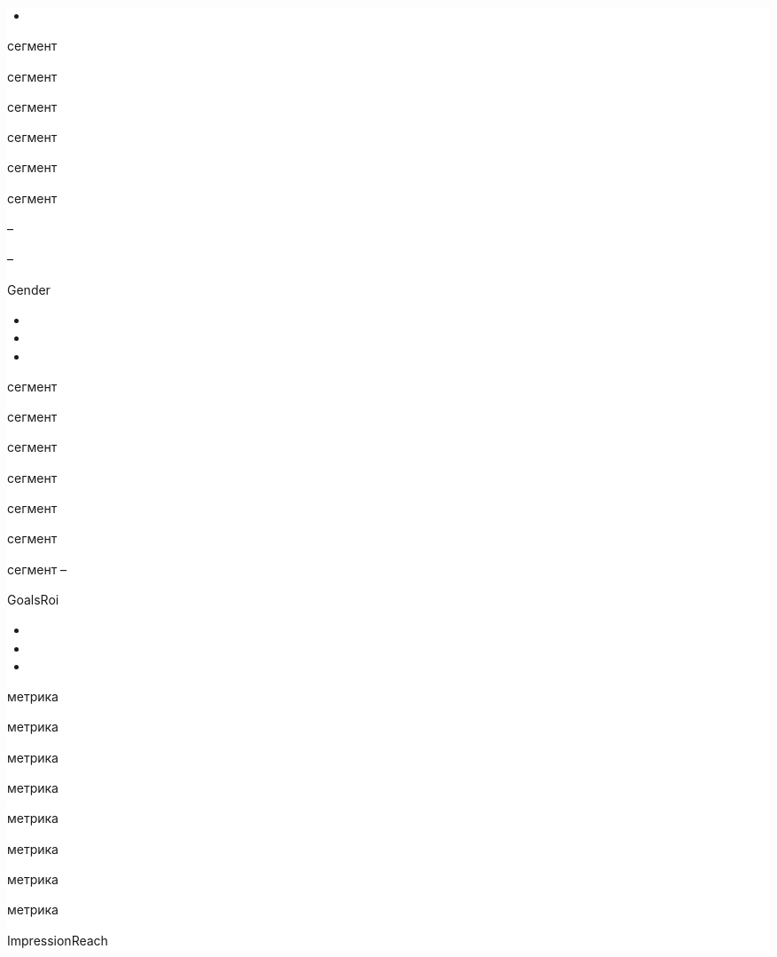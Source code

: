 +

сегмент

сегмент

сегмент

сегмент

сегмент

сегмент

–

–

Gender

+

+

+

сегмент

сегмент

сегмент

сегмент

сегмент

сегмент

сегмент –

GoalsRoi

+

+

+

метрика

метрика

метрика

метрика

метрика

метрика

метрика

метрика

ImpressionReach
